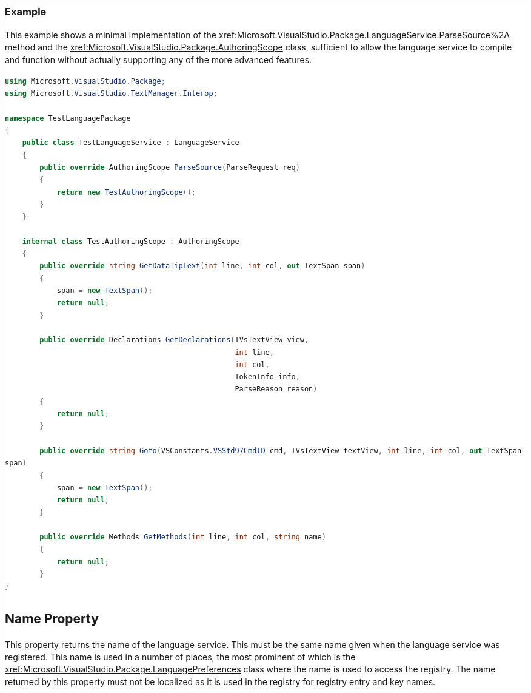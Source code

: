 ### Example  
 This example shows a minimal implementation of the <xref:Microsoft.VisualStudio.Package.LanguageService.ParseSource%2A> method and the <xref:Microsoft.VisualStudio.Package.AuthoringScope> class, sufficient to allow the language service to compile and function without actually supporting any of the more advanced features.  
  
```c#  
using Microsoft.VisualStudio.Package;  
using Microsoft.VisualStudio.TextManager.Interop;  
  
namespace TestLanguagePackage  
{  
    public class TestLanguageService : LanguageService  
    {  
        public override AuthoringScope ParseSource(ParseRequest req)  
        {  
            return new TestAuthoringScope();  
        }  
    }  
  
    internal class TestAuthoringScope : AuthoringScope  
    {  
        public override string GetDataTipText(int line, int col, out TextSpan span)  
        {  
            span = new TextSpan();  
            return null;  
        }  
  
        public override Declarations GetDeclarations(IVsTextView view,  
                                                     int line,  
                                                     int col,  
                                                     TokenInfo info,  
                                                     ParseReason reason)  
        {  
            return null;  
        }  
  
        public override string Goto(VSConstants.VSStd97CmdID cmd, IVsTextView textView, int line, int col, out TextSpan span)  
        {  
            span = new TextSpan();  
            return null;  
        }  
  
        public override Methods GetMethods(int line, int col, string name)  
        {  
            return null;  
        }  
}  
```  
  
## Name Property  
 This property returns the name of the language service. This must be the same name given when the language service was registered. This name is used in a number of places, the most prominent of which is the <xref:Microsoft.VisualStudio.Package.LanguagePreferences> class where the name is used to access the registry. The name returned by this property must not be localized as it is used in the registry for registry entry and key names.  
  